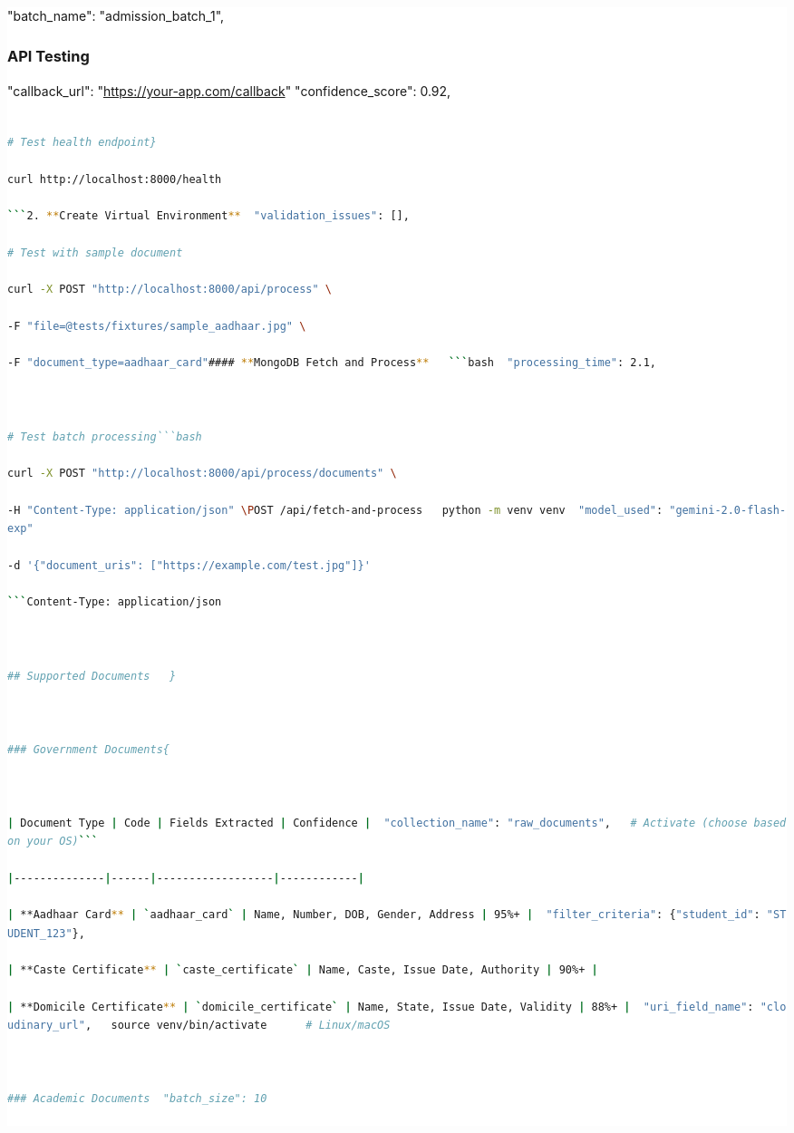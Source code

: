 "batch_name": "admission_batch_1",

### API Testing

"callback_url": "https://your-app.com/callback" "confidence_score": 0.92,

`````````bash

# Test health endpoint}

curl http://localhost:8000/health

```2. **Create Virtual Environment**  "validation_issues": [],

# Test with sample document

curl -X POST "http://localhost:8000/api/process" \

-F "file=@tests/fixtures/sample_aadhaar.jpg" \

-F "document_type=aadhaar_card"#### **MongoDB Fetch and Process**   ```bash  "processing_time": 2.1,



# Test batch processing```bash

curl -X POST "http://localhost:8000/api/process/documents" \

-H "Content-Type: application/json" \POST /api/fetch-and-process   python -m venv venv  "model_used": "gemini-2.0-flash-exp"

-d '{"document_uris": ["https://example.com/test.jpg"]}'

```Content-Type: application/json



## Supported Documents   }



### Government Documents{



| Document Type | Code | Fields Extracted | Confidence |  "collection_name": "raw_documents",   # Activate (choose based on your OS)```

|--------------|------|------------------|------------|

| **Aadhaar Card** | `aadhaar_card` | Name, Number, DOB, Gender, Address | 95%+ |  "filter_criteria": {"student_id": "STUDENT_123"},

| **Caste Certificate** | `caste_certificate` | Name, Caste, Issue Date, Authority | 90%+ |

| **Domicile Certificate** | `domicile_certificate` | Name, State, Issue Date, Validity | 88%+ |  "uri_field_name": "cloudinary_url",   source venv/bin/activate      # Linux/macOS



### Academic Documents  "batch_size": 10



`````````